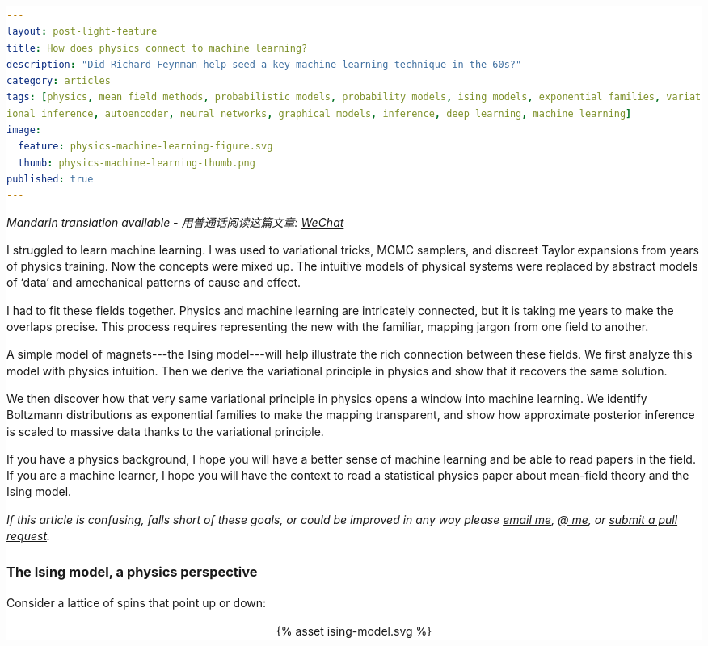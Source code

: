 ```yaml
---
layout: post-light-feature
title: How does physics connect to machine learning?
description: "Did Richard Feynman help seed a key machine learning technique in the 60s?"
category: articles
tags: [physics, mean field methods, probabilistic models, probability models, ising models, exponential families, variational inference, autoencoder, neural networks, graphical models, inference, deep learning, machine learning]
image:
  feature: physics-machine-learning-figure.svg
  thumb: physics-machine-learning-thumb.png
published: true
---
```


_Mandarin translation available - 用普通话阅读这篇文章: [WeChat](http://mp.weixin.qq.com/s?__biz=MjM5MTQzNzU2NA==&mid=2651658123&idx=1&sn=5f0c4bdfcb11e623e93874387f5e6d19&chksm=bd4c30188a3bb90e536612140d0ccf52e511aaaee148b0e7e7ce351c198938d5ff6b855d613c&scene=0#rd)_

I struggled to learn machine learning. I was used to variational tricks, MCMC samplers, and discreet Taylor expansions from years of physics training. Now the concepts were mixed up. The intuitive models of physical systems were replaced by abstract models of ‘data’ and amechanical patterns of cause and effect.

I had to fit these fields together. Physics and machine learning are intricately connected, but it is taking me years to make the overlaps precise. This process requires representing the new with the familiar, mapping jargon from one field to another.

A simple model of magnets---the Ising model---will help illustrate the rich connection between these fields. We first analyze this model with physics intuition. Then we derive the variational principle in physics and show that it recovers the same solution.

We then discover how that very same variational principle in physics opens a window into machine learning. We identify Boltzmann distributions as exponential families to make the mapping transparent, and show how approximate posterior inference is scaled to massive data thanks to the variational principle.

If you have a physics background, I hope you will have a better sense of machine learning and be able to read papers in the field. If you are a machine learner, I hope you will have the context to read a statistical physics paper about mean-field theory and the Ising model.

*If this article is confusing, falls short of these goals, or could be improved in any way please [email me](mailto:altosaar@princeton.edu), [@ me](https://twitter.com/thejaan), or [submit a pull request](https://github.com/altosaar/jaan.io/blob/master/_posts/blog/2017-08-11-how-does-physics-connect-machine-learning.md).*

### The Ising model, a physics perspective

Consider a lattice of spins that point up or down:

<center>
<figure>
{% asset ising-model.svg %}
</figure>
</center>


[^1]: [Derivation](http://www.physics.udel.edu/~glyde/PHYS813/Lectures/chapter_3.pdf)
[^2]: For a tiny system, e.g. with three spins, we have $$8$$ states and the sum is doable - but the system is uninteresting.
[^3]: For example, the magnetization of dysprosium aluminium garnet at low temperatures is exactly [described](http://www.sbfisica.org.br/bjp/files/v30_794.pdf) by this model.
[^4]: To see this, recall that $$\cosh x = \frac{e^x + e^{-x}}{2}$$
 [^5]: [Visual proof](http://www.wolframalpha.com/input/?i=plot+e%5Ex,+x+%2B+1) that $$e^x \geq x + 1$$.
[^6]: The semicolon notation means "the distribution over $$ x $$ is parameterized in terms of the parameter $$ \pi $$".
[^7]: Writing the parameters of a distribution as a subscript ($$p_\theta(s)$$) is shorthand for writing them after the semicolon ($$p(s; \theta)$$).
[^8]: In the variational treatment of the Ising model we had one variational parameter, the perturbation to the static magnetic field $$\lambda = \Delta H$$.